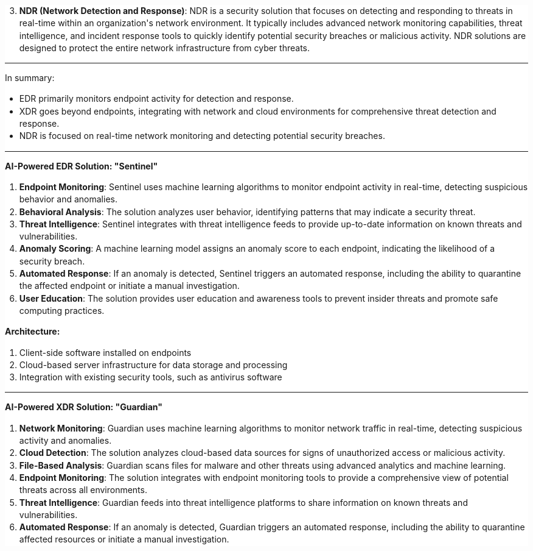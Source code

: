 

3. **NDR (Network Detection and Response)**:
NDR is a security solution that focuses on detecting and responding to 
threats in real-time within an organization's network environment. It 
typically includes advanced network monitoring capabilities, threat 
intelligence, and incident response tools to quickly identify potential security breaches or 
malicious activity. NDR solutions are designed to protect the entire network infrastructure from cyber threats.

---


In summary:

- EDR primarily monitors endpoint activity for detection and response.
- XDR goes beyond endpoints, integrating with network and cloud environments for comprehensive threat detection and response.
- NDR is focused on real-time network monitoring and detecting potential security breaches.

---



**AI-Powered EDR Solution: "Sentinel"**

1. **Endpoint Monitoring**: Sentinel uses machine learning algorithms to monitor endpoint activity in real-time, detecting suspicious behavior and anomalies.
2. **Behavioral Analysis**: The solution analyzes user behavior, identifying patterns that may indicate a security threat.
3. **Threat Intelligence**: Sentinel integrates with threat intelligence feeds to provide up-to-date information on known threats and vulnerabilities.
4. **Anomaly Scoring**: A machine learning model assigns an anomaly score to each endpoint, indicating the likelihood of a security breach.
5. **Automated Response**: If an anomaly is detected, Sentinel triggers an automated response, including the ability to quarantine the affected endpoint or initiate a manual investigation.
6. **User Education**: The solution provides user education and awareness tools to prevent insider threats and promote safe computing practices.

**Architecture:**

1. Client-side software installed on endpoints
2. Cloud-based server infrastructure for data storage and processing
3. Integration with existing security tools, such as antivirus software

---



**AI-Powered XDR Solution: "Guardian"**

1. **Network Monitoring**: Guardian uses machine learning algorithms to monitor network traffic in real-time, detecting suspicious activity and anomalies.
2. **Cloud Detection**: The solution analyzes cloud-based data sources for signs of unauthorized access or malicious activity.
3. **File-Based Analysis**: Guardian scans files for malware and other threats using advanced analytics and machine learning.
4. **Endpoint Monitoring**: The solution integrates with endpoint monitoring tools to provide a comprehensive view of potential threats across all environments.
5. **Threat Intelligence**: Guardian feeds into threat intelligence platforms to share information on known threats and vulnerabilities.
6. **Automated Response**: If an anomaly is detected, Guardian triggers an automated response, including the ability to quarantine affected resources or initiate a manual investigation.
